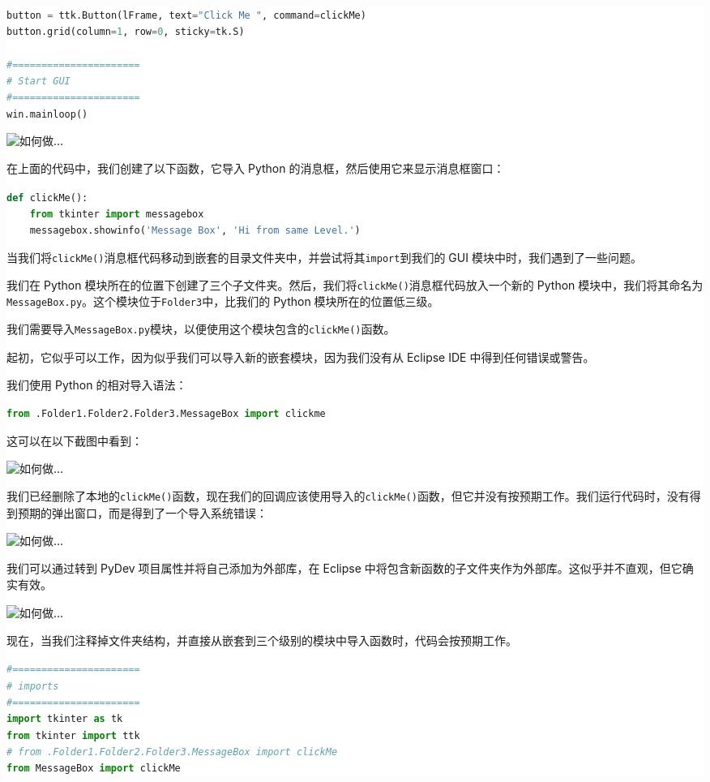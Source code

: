 ```py
button = ttk.Button(lFrame, text="Click Me ", command=clickMe)
button.grid(column=1, row=0, sticky=tk.S)  

#======================
# Start GUI
#======================
win.mainloop()
```

![如何做...](https://github.com/OpenDocCN/freelearn-python-zh/raw/master/docs/py-gui-prog-cb/img/B04829_11_05.jpg)

在上面的代码中，我们创建了以下函数，它导入 Python 的消息框，然后使用它来显示消息框窗口：

```py
def clickMe():
    from tkinter import messagebox
    messagebox.showinfo('Message Box', 'Hi from same Level.')
```

当我们将`clickMe()`消息框代码移动到嵌套的目录文件夹中，并尝试将其`import`到我们的 GUI 模块中时，我们遇到了一些问题。

我们在 Python 模块所在的位置下创建了三个子文件夹。然后，我们将`clickMe()`消息框代码放入一个新的 Python 模块中，我们将其命名为`MessageBox.py`。这个模块位于`Folder3`中，比我们的 Python 模块所在的位置低三级。

我们需要导入`MessageBox.py`模块，以便使用这个模块包含的`clickMe()`函数。

起初，它似乎可以工作，因为似乎我们可以导入新的嵌套模块，因为我们没有从 Eclipse IDE 中得到任何错误或警告。

我们使用 Python 的相对导入语法：

```py
from .Folder1.Folder2.Folder3.MessageBox import clickme
```

这可以在以下截图中看到：

![如何做...](https://github.com/OpenDocCN/freelearn-python-zh/raw/master/docs/py-gui-prog-cb/img/B04829_11_06.jpg)

我们已经删除了本地的`clickMe()`函数，现在我们的回调应该使用导入的`clickMe()`函数，但它并没有按预期工作。我们运行代码时，没有得到预期的弹出窗口，而是得到了一个导入系统错误：

![如何做...](https://github.com/OpenDocCN/freelearn-python-zh/raw/master/docs/py-gui-prog-cb/img/B04829_11_07.jpg)

我们可以通过转到 PyDev 项目属性并将自己添加为外部库，在 Eclipse 中将包含新函数的子文件夹作为外部库。这似乎并不直观，但它确实有效。

![如何做...](https://github.com/OpenDocCN/freelearn-python-zh/raw/master/docs/py-gui-prog-cb/img/B04829_11_08.jpg)

现在，当我们注释掉文件夹结构，并直接从嵌套到三个级别的模块中导入函数时，代码会按预期工作。

```py
#======================
# imports
#======================
import tkinter as tk
from tkinter import ttk
# from .Folder1.Folder2.Folder3.MessageBox import clickMe
from MessageBox import clickMe
```
